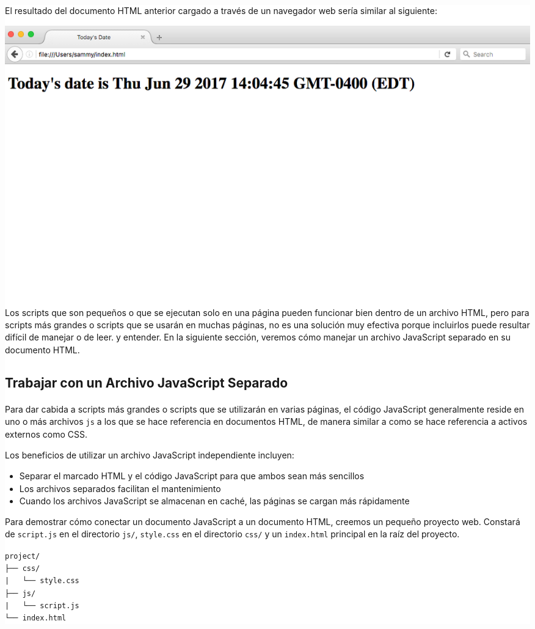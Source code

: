 El resultado del documento HTML anterior cargado a través de un navegador web sería similar al siguiente:

![how-to-add-javascript-to-html](./img/how-to-add-javascript-to-html-2.png)

Los scripts que son pequeños o que se ejecutan solo en una página pueden funcionar bien dentro de un archivo HTML, pero para scripts más grandes o scripts que se usarán en muchas páginas, no es una solución muy efectiva porque incluirlos puede resultar difícil de manejar o de leer. y entender. En la siguiente sección, veremos cómo manejar un archivo JavaScript separado en su documento HTML.

## Trabajar con un Archivo JavaScript Separado

Para dar cabida a scripts más grandes o scripts que se utilizarán en varias páginas, el código JavaScript generalmente reside en uno o más archivos `js` a los que se hace referencia en documentos HTML, de manera similar a como se hace referencia a activos externos como CSS.

Los beneficios de utilizar un archivo JavaScript independiente incluyen:

- Separar el marcado HTML y el código JavaScript para que ambos sean más sencillos
- Los archivos separados facilitan el mantenimiento
- Cuando los archivos JavaScript se almacenan en caché, las páginas se cargan más rápidamente

Para demostrar cómo conectar un documento JavaScript a un documento HTML, creemos un pequeño proyecto web. Constará de `script.js` en el directorio `js/`, `style.css` en el directorio `css/` y un `index.html` principal en la raíz del proyecto.


```
project/
├── css/
|   └── style.css
├── js/
|   └── script.js
└── index.html
```

